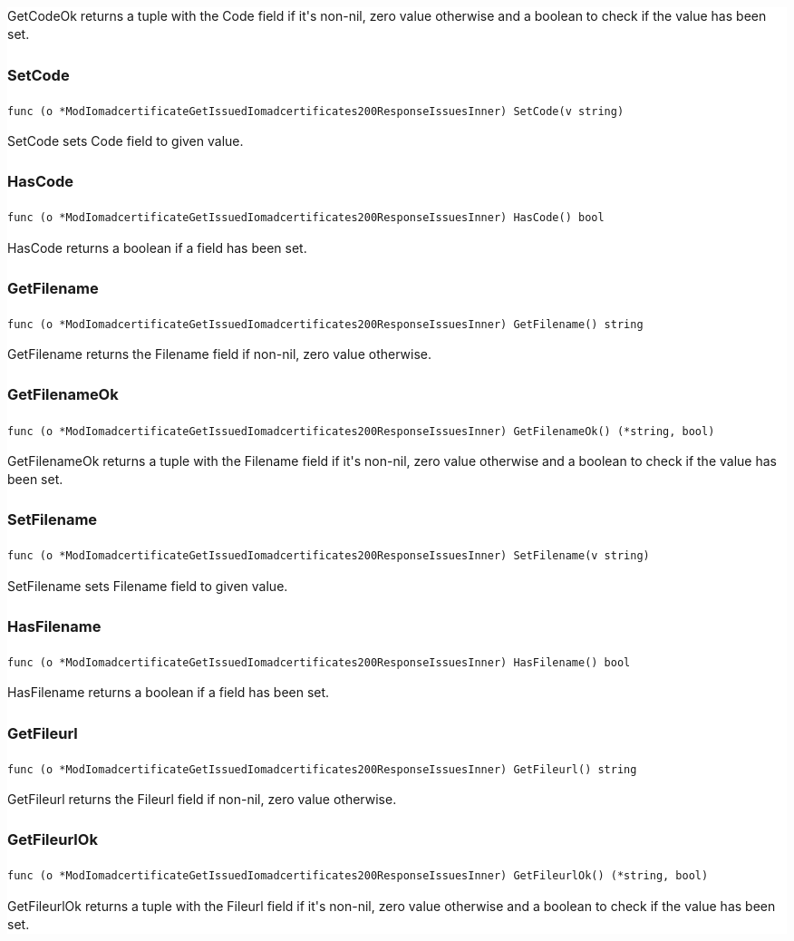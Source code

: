 GetCodeOk returns a tuple with the Code field if it's non-nil, zero value otherwise
and a boolean to check if the value has been set.

### SetCode

`func (o *ModIomadcertificateGetIssuedIomadcertificates200ResponseIssuesInner) SetCode(v string)`

SetCode sets Code field to given value.

### HasCode

`func (o *ModIomadcertificateGetIssuedIomadcertificates200ResponseIssuesInner) HasCode() bool`

HasCode returns a boolean if a field has been set.

### GetFilename

`func (o *ModIomadcertificateGetIssuedIomadcertificates200ResponseIssuesInner) GetFilename() string`

GetFilename returns the Filename field if non-nil, zero value otherwise.

### GetFilenameOk

`func (o *ModIomadcertificateGetIssuedIomadcertificates200ResponseIssuesInner) GetFilenameOk() (*string, bool)`

GetFilenameOk returns a tuple with the Filename field if it's non-nil, zero value otherwise
and a boolean to check if the value has been set.

### SetFilename

`func (o *ModIomadcertificateGetIssuedIomadcertificates200ResponseIssuesInner) SetFilename(v string)`

SetFilename sets Filename field to given value.

### HasFilename

`func (o *ModIomadcertificateGetIssuedIomadcertificates200ResponseIssuesInner) HasFilename() bool`

HasFilename returns a boolean if a field has been set.

### GetFileurl

`func (o *ModIomadcertificateGetIssuedIomadcertificates200ResponseIssuesInner) GetFileurl() string`

GetFileurl returns the Fileurl field if non-nil, zero value otherwise.

### GetFileurlOk

`func (o *ModIomadcertificateGetIssuedIomadcertificates200ResponseIssuesInner) GetFileurlOk() (*string, bool)`

GetFileurlOk returns a tuple with the Fileurl field if it's non-nil, zero value otherwise
and a boolean to check if the value has been set.
